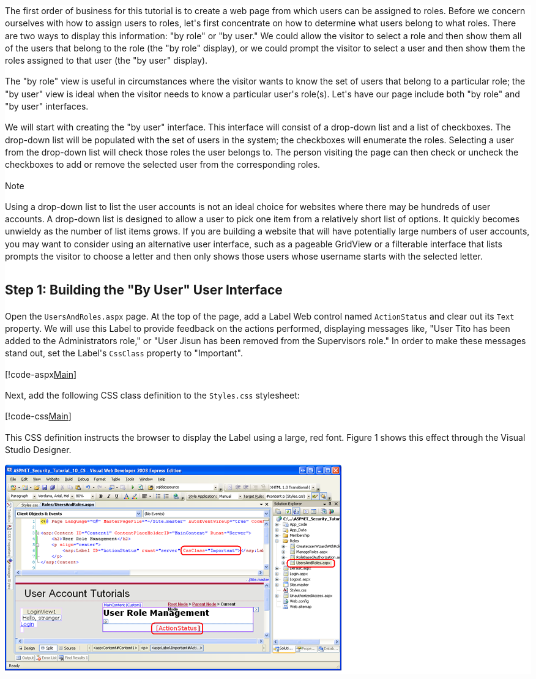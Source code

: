 The first order of business for this tutorial is to create a web page from which users can be assigned to roles. Before we concern ourselves with how to assign users to roles, let's first concentrate on how to determine what users belong to what roles. There are two ways to display this information: "by role" or "by user." We could allow the visitor to select a role and then show them all of the users that belong to the role (the "by role" display), or we could prompt the visitor to select a user and then show them the roles assigned to that user (the "by user" display).

The "by role" view is useful in circumstances where the visitor wants to know the set of users that belong to a particular role; the "by user" view is ideal when the visitor needs to know a particular user's role(s). Let's have our page include both "by role" and "by user" interfaces.

We will start with creating the "by user" interface. This interface will consist of a drop-down list and a list of checkboxes. The drop-down list will be populated with the set of users in the system; the checkboxes will enumerate the roles. Selecting a user from the drop-down list will check those roles the user belongs to. The person visiting the page can then check or uncheck the checkboxes to add or remove the selected user from the corresponding roles.

> [!NOTE]
> Using a drop-down list to list the user accounts is not an ideal choice for websites where there may be hundreds of user accounts. A drop-down list is designed to allow a user to pick one item from a relatively short list of options. It quickly becomes unwieldy as the number of list items grows. If you are building a website that will have potentially large numbers of user accounts, you may want to consider using an alternative user interface, such as a pageable GridView or a filterable interface that lists prompts the visitor to choose a letter and then only shows those users whose username starts with the selected letter.


## Step 1: Building the "By User" User Interface

Open the `UsersAndRoles.aspx` page. At the top of the page, add a Label Web control named `ActionStatus` and clear out its `Text` property. We will use this Label to provide feedback on the actions performed, displaying messages like, "User Tito has been added to the Administrators role," or "User Jisun has been removed from the Supervisors role." In order to make these messages stand out, set the Label's `CssClass` property to "Important".

[!code-aspx[Main](assigning-roles-to-users-vb/samples/sample1.aspx)]

Next, add the following CSS class definition to the `Styles.css` stylesheet:

[!code-css[Main](assigning-roles-to-users-vb/samples/sample2.css)]

This CSS definition instructs the browser to display the Label using a large, red font. Figure 1 shows this effect through the Visual Studio Designer.


[![The Label's CssClass Property Results in a Large, Red Font](assigning-roles-to-users-vb/_static/image2.png)](assigning-roles-to-users-vb/_static/image1.png)
